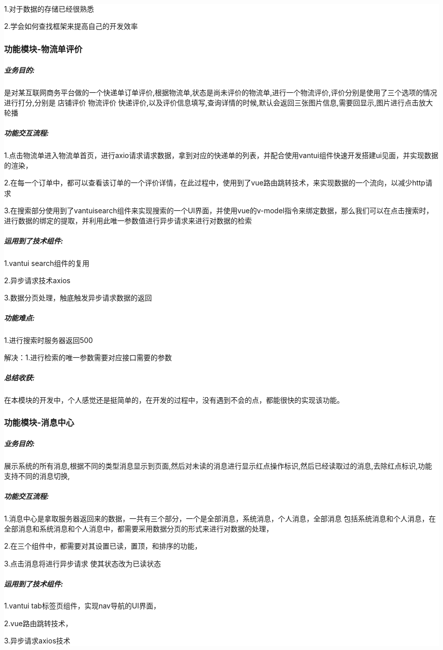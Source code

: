 1.对于数据的存储已经很熟悉

2.学会如何查找框架来提高自己的开发效率

### 功能模块-物流单评价

##### 业务目的:
​       是对某互联网商务平台做的一个快递单订单评价,根据物流单,状态是尚未评价的物流单,进行一个物流评价,评价分别是使用了三个选项的情况进行打分,分别是 店铺评价 物流评价 快递评价,以及评价信息填写,查询详情的时候,默认会返回三张图片信息,需要回显示,图片进行点击放大轮播

##### 功能交互流程:

1.点击物流单进入物流单首页，进行axio请求请求数据，拿到对应的快递单的列表，并配合使用vantui组件快速开发搭建ui见面，并实现数据的渲染，

2.在每一个订单中，都可以查看该订单的一个评价详情，在此过程中，使用到了vue路由跳转技术，来实现数据的一个流向，以减少http请求

3.在搜索部分使用到了vantuisearch组件来实现搜索的一个UI界面，并使用vue的v-model指令来绑定数据，那么我们可以在点击搜索时，进行数据的绑定的提取，并利用此唯一参数值进行异步请求来进行对数据的检索

##### 运用到了技术组件:

1.vantui  search组件的复用

2.异步请求技术axios

3.数据分页处理，触底触发异步请求数据的返回

##### 功能难点:

1.进行搜索时服务器返回500

解决：1.进行检索的唯一参数需要对应接口需要的参数

##### 总结收获:

在本模块的开发中，个人感觉还是挺简单的，在开发的过程中，没有遇到不会的点，都能很快的实现该功能。

### 功能模块-消息中心

##### 业务目的:
展示系统的所有消息,根据不同的类型消息显示到页面,然后对未读的消息进行显示红点操作标识,然后已经读取过的消息,去除红点标识,功能支持不同的消息切换,

##### 功能交互流程:

1.消息中心是拿取服务器返回来的数据，一共有三个部分，一个是全部消息，系统消息，个人消息，全部消息 包括系统消息和个人消息，在全部消息和系统消息和个人消息中，都需要采用数据分页的形式来进行对数据的处理，

2.在三个组件中，都需要对其设置已读，置顶，和排序的功能，

3.点击消息将进行异步请求 使其状态改为已读状态

##### 运用到了技术组件:

1.vantui tab标签页组件，实现nav导航的UI界面，

2.vue路由跳转技术，

3.异步请求axios技术

